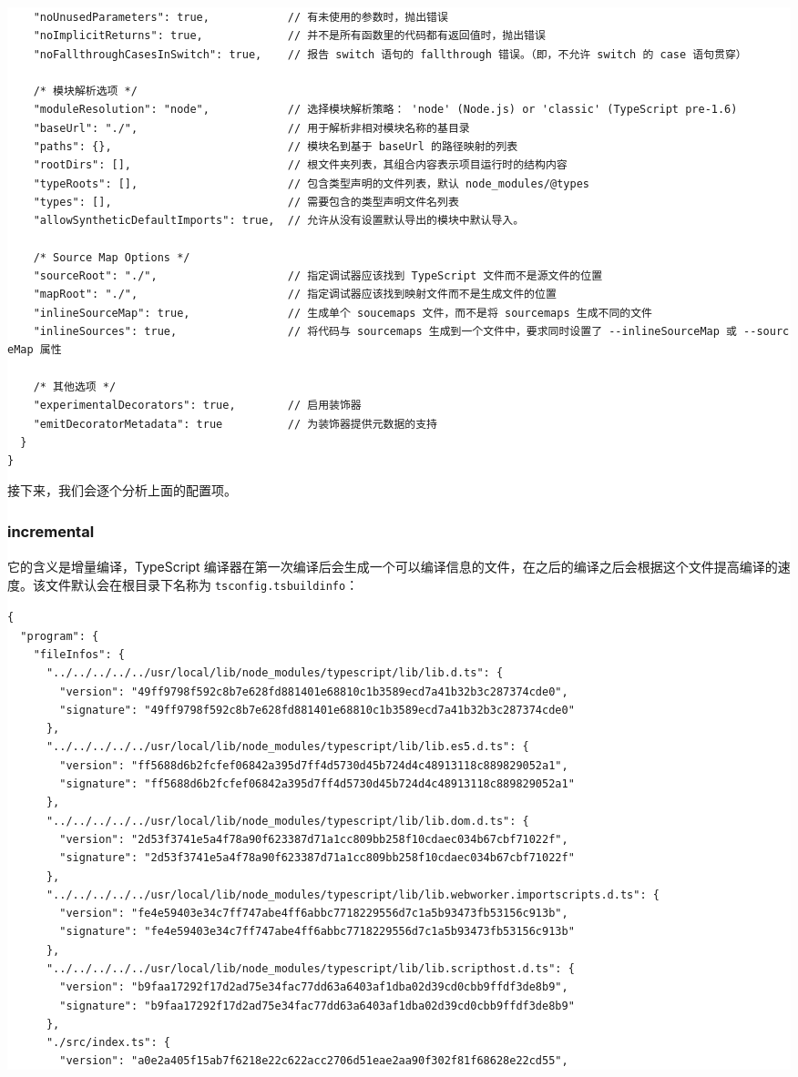```
    "noUnusedParameters": true,            // 有未使用的参数时，抛出错误
    "noImplicitReturns": true,             // 并不是所有函数里的代码都有返回值时，抛出错误
    "noFallthroughCasesInSwitch": true,    // 报告 switch 语句的 fallthrough 错误。（即，不允许 switch 的 case 语句贯穿）

    /* 模块解析选项 */
    "moduleResolution": "node",            // 选择模块解析策略： 'node' (Node.js) or 'classic' (TypeScript pre-1.6)
    "baseUrl": "./",                       // 用于解析非相对模块名称的基目录
    "paths": {},                           // 模块名到基于 baseUrl 的路径映射的列表
    "rootDirs": [],                        // 根文件夹列表，其组合内容表示项目运行时的结构内容
    "typeRoots": [],                       // 包含类型声明的文件列表，默认 node_modules/@types
    "types": [],                           // 需要包含的类型声明文件名列表
    "allowSyntheticDefaultImports": true,  // 允许从没有设置默认导出的模块中默认导入。

    /* Source Map Options */
    "sourceRoot": "./",                    // 指定调试器应该找到 TypeScript 文件而不是源文件的位置
    "mapRoot": "./",                       // 指定调试器应该找到映射文件而不是生成文件的位置
    "inlineSourceMap": true,               // 生成单个 soucemaps 文件，而不是将 sourcemaps 生成不同的文件
    "inlineSources": true,                 // 将代码与 sourcemaps 生成到一个文件中，要求同时设置了 --inlineSourceMap 或 --sourceMap 属性

    /* 其他选项 */
    "experimentalDecorators": true,        // 启用装饰器
    "emitDecoratorMetadata": true          // 为装饰器提供元数据的支持
  }
}

```

接下来，我们会逐个分析上面的配置项。

### incremental

它的含义是增量编译，TypeScript 编译器在第一次编译后会生成一个可以编译信息的文件，在之后的编译之后会根据这个文件提高编译的速度。该文件默认会在根目录下名称为 `tsconfig.tsbuildinfo`：

```
{
  "program": {
    "fileInfos": {
      "../../../../../usr/local/lib/node_modules/typescript/lib/lib.d.ts": {
        "version": "49ff9798f592c8b7e628fd881401e68810c1b3589ecd7a41b32b3c287374cde0",
        "signature": "49ff9798f592c8b7e628fd881401e68810c1b3589ecd7a41b32b3c287374cde0"
      },
      "../../../../../usr/local/lib/node_modules/typescript/lib/lib.es5.d.ts": {
        "version": "ff5688d6b2fcfef06842a395d7ff4d5730d45b724d4c48913118c889829052a1",
        "signature": "ff5688d6b2fcfef06842a395d7ff4d5730d45b724d4c48913118c889829052a1"
      },
      "../../../../../usr/local/lib/node_modules/typescript/lib/lib.dom.d.ts": {
        "version": "2d53f3741e5a4f78a90f623387d71a1cc809bb258f10cdaec034b67cbf71022f",
        "signature": "2d53f3741e5a4f78a90f623387d71a1cc809bb258f10cdaec034b67cbf71022f"
      },
      "../../../../../usr/local/lib/node_modules/typescript/lib/lib.webworker.importscripts.d.ts": {
        "version": "fe4e59403e34c7ff747abe4ff6abbc7718229556d7c1a5b93473fb53156c913b",
        "signature": "fe4e59403e34c7ff747abe4ff6abbc7718229556d7c1a5b93473fb53156c913b"
      },
      "../../../../../usr/local/lib/node_modules/typescript/lib/lib.scripthost.d.ts": {
        "version": "b9faa17292f17d2ad75e34fac77dd63a6403af1dba02d39cd0cbb9ffdf3de8b9",
        "signature": "b9faa17292f17d2ad75e34fac77dd63a6403af1dba02d39cd0cbb9ffdf3de8b9"
      },
      "./src/index.ts": {
        "version": "a0e2a405f15ab7f6218e22c622acc2706d51eae2aa90f302f81f68628e22cd55",
```